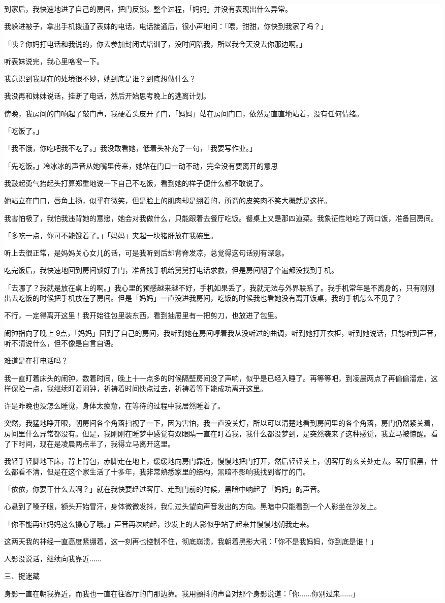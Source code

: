 到家后，我快速地进了自己的房间，把门反锁。整个过程，「妈妈」并没有表现出什么异常。

我躲进被子，拿出手机拨通了表妹的电话，电话接通后，很小声地问：「喂，甜甜，你快到我家了吗？」

「咦？你妈打电话和我说的，你去参加封闭式培训了，没时间陪我，所以我今天没去你那边啊。」

听表妹说完，我心里咯噔一下。

我意识到我现在的处境很不妙，她到底是谁？到底想做什么？

我没再和妹妹说话，挂断了电话，然后开始思考晚上的逃离计划。

傍晚，我房间的门响起了敲门声，我硬着头皮开了门，「妈妈」站在房间门口，依然是直直地站着，没有任何情绪。

「吃饭了。」

「我不饿，你吃吧我不吃了。」我没敢看她，低着头补充了一句，「我要写作业。」

「先吃饭。」冷冰冰的声音从她嘴里传来，她站在门口一动不动，完全没有要离开的意思

我鼓起勇气抬起头打算郑重地说一下自己不吃饭，看到她的样子便什么都不敢说了。

她站立在门口，唇角上扬，似乎在微笑，但是脸上的肌肉却是绷着的，所谓的皮笑肉不笑大概就是这样。

我害怕极了，我怕我违背她的意愿，她会对我做什么，只能跟着去餐厅吃饭。餐桌上又是那四道菜。我象征性地吃了两口饭，准备回房间。

「多吃一点，你可不能饿着了。」「妈妈」夹起一块猪肝放在我碗里。

听上去很正常，是妈妈关心女儿的话，可是我听到后却背脊发凉，总觉得这句话别有深意。

吃完饭后，我快速地回到房间锁好了门，准备找手机给舅舅打电话求救，但是房间翻了个遍都没找到手机。

「去哪了？我就是放在桌上的啊。」我心里的预感越来越不好，手机如果丢了，我就无法与外界联系了。我手机常年是不离身的，只有刚刚出去吃饭的时候把手机放在了房间。但是「妈妈」一直没进我房间，吃饭的时候我也看她没有离开饭桌，我的手机怎么不见了？

不行，一定得离开这里！我开始往包里装东西，看到抽屉里有一把剪刀，也放进了包里。

闹钟指向了晚上 9点，「妈妈」回到了自己的房间，我听到她在房间哼着我从没听过的曲调，听到她打开衣柜，听到她说话，只能听到声音，听不清说什么，但不像是自言自语。

难道是在打电话吗？

我一直盯着床头的闹钟，数着时间，晚上十一点多的时候隔壁房间没了声响，似乎是已经入睡了。再等等吧，到凌晨两点了再偷偷溜走，这样保险一点，我继续盯着闹钟，祈祷着时间快点过去，祈祷着等下能成功离开这里。

许是昨晚也没怎么睡觉，身体太疲惫，在等待的过程中我居然睡着了。

突然，我猛地睁开眼，朝房间各个角落扫视了一下，因为害怕，我一直没关灯，所以可以清楚地看到房间里的各个角落，房门仍然紧关着，房间里什么异常都没有。但是，我刚刚在睡梦中感觉有双眼睛一直在盯着我，我什么都没梦到，是突然袭来了这种感觉，我立马被惊醒。看了下时间，现在是凌晨两点半了，我得立马离开这里。

我轻手轻脚地下床，背上背包，赤脚走在地上，缓缓地向房门靠近，慢慢地把门打开，然后轻轻关上，朝客厅的玄关处走去。客厅很黑，什么都看不清，但是在这个家生活了十多年，我非常熟悉家里的结构，黑暗不影响我找到客厅的门。

「依依，你要干什么去啊？」就在我快要经过客厅、走到门前的时候，黑暗中响起了「妈妈」的声音。

心悬到了嗓子眼，额头开始冒汗，身体微微发抖，我侧过头望向声音发出的方向。黑暗中只能看到一个人影坐在沙发上。

「你不能再让妈妈这么操心了哦。」声音再次响起，沙发上的人影似乎站了起来并慢慢地朝我走来。

这两天我的神经一直高度紧绷着，这一刻再也控制不住，彻底崩溃，我朝着黑影大吼：「你不是我妈妈，你到底是谁！」

人影没说话，继续向我靠近……

三、捉迷藏

身影一直在朝我靠近，而我也一直在往客厅的门那边靠。我用颤抖的声音对那个身影说道：「你……你别过来……」

